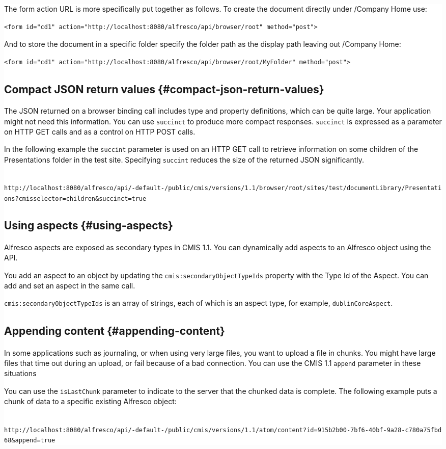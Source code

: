 The form action URL is more specifically put together as follows. To create the document directly under /Company Home use:

```
<form id="cd1" action="http://localhost:8080/alfresco/api/browser/root" method="post">
```

And to store the document in a specific folder specify the folder path as the display path leaving out /Company Home:

```
<form id="cd1" action="http://localhost:8080/alfresco/api/browser/root/MyFolder" method="post">
```

## Compact JSON return values {#compact-json-return-values}

The JSON returned on a browser binding call includes type and property definitions, which can be quite large. Your application might not need this information. You can use `succinct` to produce more compact responses. `succinct` is expressed as a parameter on HTTP GET calls and as a control on HTTP POST calls.

In the following example the `succint` parameter is used on an HTTP GET call to retrieve information on some children of the Presentations folder in the test site. Specifying `succint` reduces the size of the returned JSON significantly.

```

http://localhost:8080/alfresco/api/-default-/public/cmis/versions/1.1/browser/root/sites/test/documentLibrary/Presentations?cmisselector=children&succinct=true

```

## Using aspects {#using-aspects}

Alfresco aspects are exposed as secondary types in CMIS 1.1. You can dynamically add aspects to an Alfresco object using the API.

You add an aspect to an object by updating the `cmis:secondaryObjectTypeIds` property with the Type Id of the Aspect. You can add and set an aspect in the same call.

`cmis:secondaryObjectTypeIds` is an array of strings, each of which is an aspect type, for example, `dublinCoreAspect`.

## Appending content {#appending-content}

In some applications such as journaling, or when using very large files, you want to upload a file in chunks. You might have large files that time out during an upload, or fail because of a bad connection. You can use the CMIS 1.1 `append` parameter in these situations

You can use the `isLastChunk` parameter to indicate to the server that the chunked data is complete. The following example puts a chunk of data to a specific existing Alfresco object:

```

http://localhost:8080/alfresco/api/-default-/public/cmis/versions/1.1/atom/content?id=915b2b00-7bf6-40bf-9a28-c780a75fbd68&append=true

```
